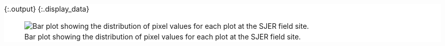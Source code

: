 {:.output}
{:.display_data}

<figure>

<img src = "/home/jovyan/eds-lessons-website/images/courses/earth-analytics-python/05-raster-vector-extract-data/in-class/2016-12-06-uncertainty02-extract-raster-values_28_0.png" alt = "Bar plot showing the distribution of pixel values for each plot at the SJER field site.">
<figcaption>Bar plot showing the distribution of pixel values for each plot at the SJER field site.</figcaption>

</figure>



